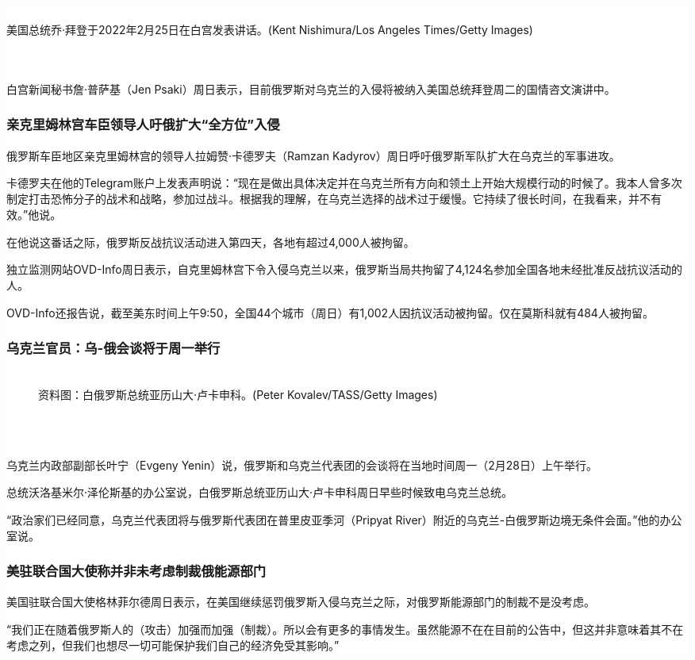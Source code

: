  <ok href="https://i.epochtimes.com/assets/uploads/2022/02/id13609205-c8f232a2-b704-4c88-80d1-f7b266ead166.jpeg" target="_blank">
  <img alt="" class="size-medium_vertical wp-image-13609205" src="https://i.epochtimes.com/assets/uploads/2022/02/id13609205-c8f232a2-b704-4c88-80d1-f7b266ead166-600x400.jpeg"/>
 </ok>
 <br/><figcaption class="wp-caption-text" id="caption-attachment-13609205">
  美国总统乔·拜登于2022年2月25日在白宫发表讲话。(Kent Nishimura/Los Angeles Times/Getty Images)
 </figcaption><br/>
</figure><br/>
<p>
 白宫新闻秘书詹·普萨基（Jen Psaki）周日表示，目前俄罗斯对乌克兰的入侵将被纳入美国总统拜登周二的国情咨文演讲中。
</p>
<h3>
 亲克里姆林宫车臣领导人吁俄扩大“全方位”入侵
</h3>
<p>
 俄罗斯车臣地区亲克里姆林宫的领导人拉姆赞·卡德罗夫（Ramzan Kadyrov）周日呼吁俄罗斯军队扩大在乌克兰的军事进攻。
</p>
<p>
 卡德罗夫在他的Telegram账户上发表声明说：“现在是做出具体决定并在乌克兰所有方向和领土上开始大规模行动的时候了。我本人曾多次制定打击恐怖分子的战术和战略，参加过战斗。根据我的理解，在乌克兰选择的战术过于缓慢。它持续了很长时间，在我看来，并不有效。”他说。
</p>
<p>
 在他说这番话之际，俄罗斯反战抗议活动进入第四天，各地有超过4,000人被拘留。
</p>
<p>
 独立监测网站OVD-Info周日表示，自克里姆林宫下令入侵乌克兰以来，俄罗斯当局共拘留了4,124名参加全国各地未经批准反战抗议活动的人。
</p>
<p>
 OVD-Info还报告说，截至美东时间上午9:50，全国44个城市（周日）有1,002人因抗议活动被拘留。仅在莫斯科就有484人被拘留。
</p>
<h3>
 乌克兰官员：乌-俄会谈将于周一举行
</h3>
<figure aria-describedby="caption-attachment-13609203" class="wp-caption alignnone" id="attachment_13609203" style="width: 600px">
 <ok href="https://i.epochtimes.com/assets/uploads/2022/02/id13609203-38ca8db0-fca8-4538-9e8f-d53f0942f21c.jpeg" target="_blank">
  <img alt="" class="size-medium_vertical wp-image-13609203" src="https://i.epochtimes.com/assets/uploads/2022/02/id13609203-38ca8db0-fca8-4538-9e8f-d53f0942f21c-600x400.jpeg"/>
 </ok>
 <br/><figcaption class="wp-caption-text" id="caption-attachment-13609203">
  资料图：白俄罗斯总统亚历山大·卢卡申科。(Peter Kovalev/TASS/Getty Images)
 </figcaption><br/>
</figure><br/>
<p>
 乌克兰内政部副部长叶宁（Evgeny Yenin）说，俄罗斯和乌克兰代表团的会谈将在当地时间周一（2月28日）上午举行。
</p>
<p>
 总统沃洛基米尔·泽伦斯基的办公室说，白俄罗斯总统亚历山大·卢卡申科周日早些时候致电乌克兰总统。
</p>
<p>
 “政治家们已经同意，乌克兰代表团将与俄罗斯代表团在普里皮亚季河（Pripyat River）附近的乌克兰-白俄罗斯边境无条件会面。”他的办公室说。
</p>
<h3>
 美驻联合国大使称并非未考虑制裁俄能源部门
</h3>
<p>
 美国驻联合国大使格林菲尔德周日表示，在美国继续惩罚俄罗斯入侵乌克兰之际，对俄罗斯能源部门的制裁不是没考虑。
</p>
<p>
 “我们正在随着俄罗斯人的（攻击）加强而加强（制裁）。所以会有更多的事情发生。虽然能源不在在目前的公告中，但这并非意味着其不在考虑之列，但我们也想尽一切可能保护我们自己的经济免受其影响。”
</p>
<p>